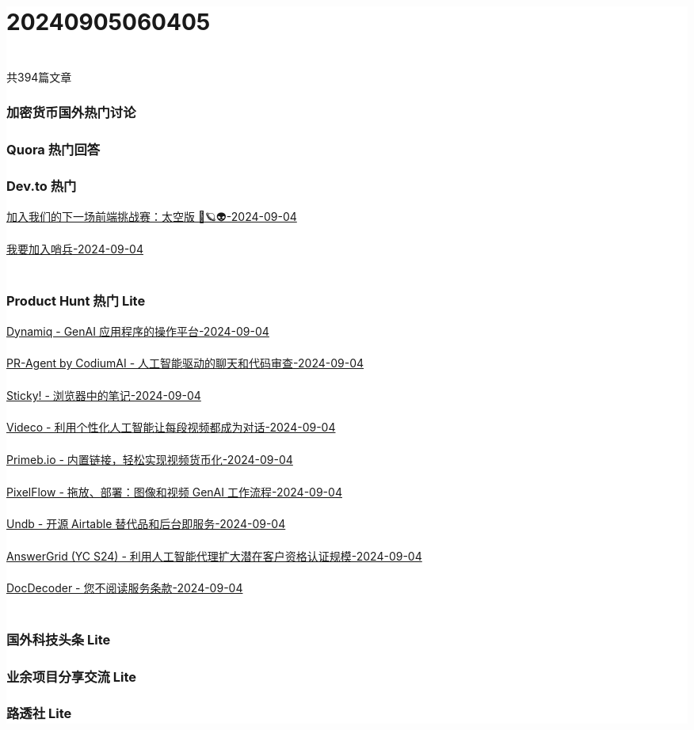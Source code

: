 <h1>20240905060405</h1><br/>共394篇文章


###  加密货币国外热门讨论







###  Quora 热门回答







###  Dev.to 热门

<a target=_blank rel=nofollow href="https://dev.to/devteam/join-us-for-the-next-frontend-challenge-space-edition-2d9g" >加入我们的下一场前端挑战赛：太空版 👾🪐👽-2024-09-04</a><br/><br/><a target=_blank rel=nofollow href="https://dev.to/ryansolid/im-joining-sentry-2k9e" >我要加入哨兵-2024-09-04</a><br/><br/>





###  Product Hunt 热门 Lite

<a target=_blank rel=nofollow href="https://www.getdynamiq.ai/" >Dynamiq - GenAI 应用程序的操作平台-2024-09-04</a><br/><br/><a target=_blank rel=nofollow href="https://chromewebstore.google.com/detail/pr-agent-ai-powered-code/ephlnjeghhogofkifjloamocljapahnl" >PR-Agent by CodiumAI - 人工智能驱动的聊天和代码审查-2024-09-04</a><br/><br/><a target=_blank rel=nofollow href="https://thestickyapp.com/" >Sticky! - 浏览器中的笔记-2024-09-04</a><br/><br/><a target=_blank rel=nofollow href="https://videco.io/" >Videco - 利用个性化人工智能让每段视频都成为对话-2024-09-04</a><br/><br/><a target=_blank rel=nofollow href="https://primeb.io/" >Primeb.io - 内置链接，轻松实现视频货币化-2024-09-04</a><br/><br/><a target=_blank rel=nofollow href="https://www.segmind.com/pixelflow" >PixelFlow - 拖放、部署：图像和视频 GenAI 工作流程-2024-09-04</a><br/><br/><a target=_blank rel=nofollow href="https://undb.io/" >Undb - 开源 Airtable 替代品和后台即服务-2024-09-04</a><br/><br/><a target=_blank rel=nofollow href="https://answergrid.ai/" >AnswerGrid (YC S24) - 利用人工智能代理扩大潜在客户资格认证规模-2024-09-04</a><br/><br/><a target=_blank rel=nofollow href="https://docdecoder.app/" >DocDecoder - 您不阅读服务条款-2024-09-04</a><br/><br/>





###  国外科技头条 Lite







###  业余项目分享交流 Lite







###  路透社 Lite
